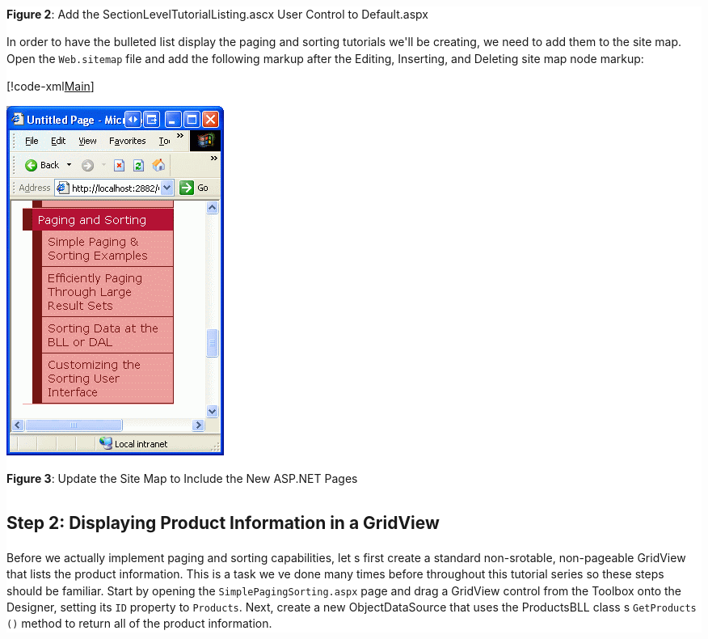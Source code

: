 **Figure 2**: Add the SectionLevelTutorialListing.ascx User Control to Default.aspx


In order to have the bulleted list display the paging and sorting tutorials we'll be creating, we need to add them to the site map. Open the `Web.sitemap` file and add the following markup after the Editing, Inserting, and Deleting site map node markup:


[!code-xml[Main](paging-and-sorting-report-data-vb/samples/sample1.xml)]


![Update the Site Map to Include the New ASP.NET Pages](paging-and-sorting-report-data-vb/_static/image3.png)

**Figure 3**: Update the Site Map to Include the New ASP.NET Pages


## Step 2: Displaying Product Information in a GridView

Before we actually implement paging and sorting capabilities, let s first create a standard non-srotable, non-pageable GridView that lists the product information. This is a task we ve done many times before throughout this tutorial series so these steps should be familiar. Start by opening the `SimplePagingSorting.aspx` page and drag a GridView control from the Toolbox onto the Designer, setting its `ID` property to `Products`. Next, create a new ObjectDataSource that uses the ProductsBLL class s `GetProducts()` method to return all of the product information.


